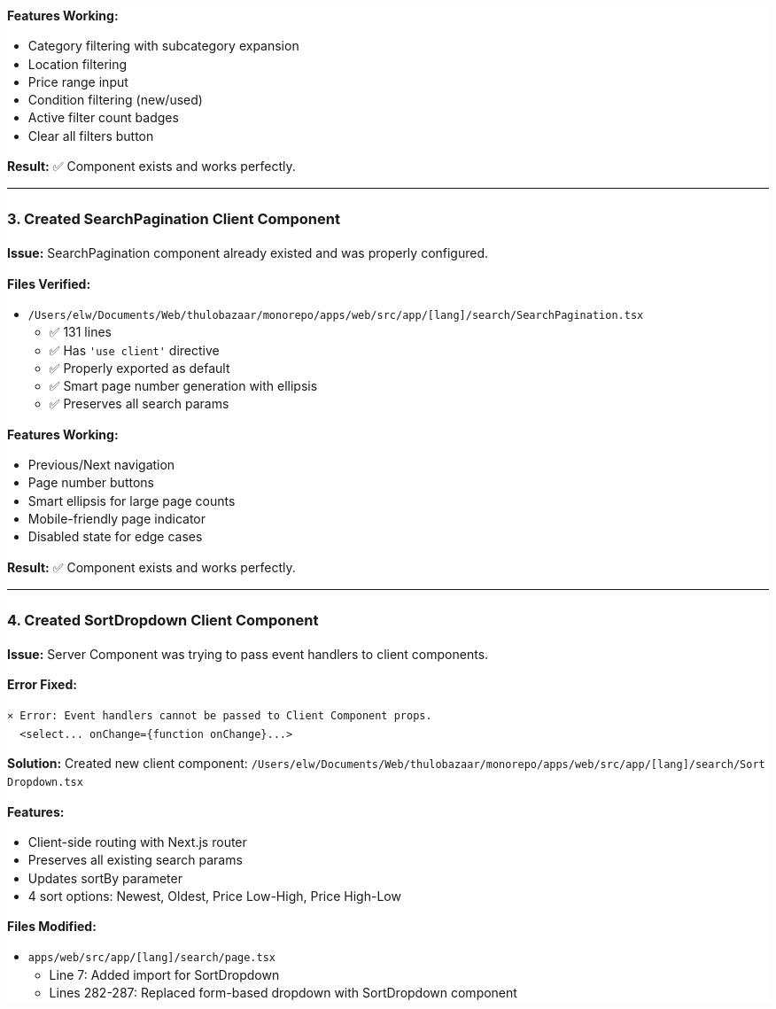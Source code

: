 **Features Working:**
- Category filtering with subcategory expansion
- Location filtering
- Price range input
- Condition filtering (new/used)
- Active filter count badges
- Clear all filters button

**Result:** ✅ Component exists and works perfectly.

---

### 3. Created SearchPagination Client Component
**Issue:** SearchPagination component already existed and was properly configured.

**Files Verified:**
- `/Users/elw/Documents/Web/thulobazaar/monorepo/apps/web/src/app/[lang]/search/SearchPagination.tsx`
  - ✅ 131 lines
  - ✅ Has `'use client'` directive
  - ✅ Properly exported as default
  - ✅ Smart page number generation with ellipsis
  - ✅ Preserves all search params

**Features Working:**
- Previous/Next navigation
- Page number buttons
- Smart ellipsis for large page counts
- Mobile-friendly page indicator
- Disabled state for edge cases

**Result:** ✅ Component exists and works perfectly.

---

### 4. Created SortDropdown Client Component
**Issue:** Server Component was trying to pass event handlers to client components.

**Error Fixed:**
```
⨯ Error: Event handlers cannot be passed to Client Component props.
  <select... onChange={function onChange}...>
```

**Solution:**
Created new client component: `/Users/elw/Documents/Web/thulobazaar/monorepo/apps/web/src/app/[lang]/search/SortDropdown.tsx`

**Features:**
- Client-side routing with Next.js router
- Preserves all existing search params
- Updates sortBy parameter
- 4 sort options: Newest, Oldest, Price Low-High, Price High-Low

**Files Modified:**
- `apps/web/src/app/[lang]/search/page.tsx`
  - Line 7: Added import for SortDropdown
  - Lines 282-287: Replaced form-based dropdown with SortDropdown component
